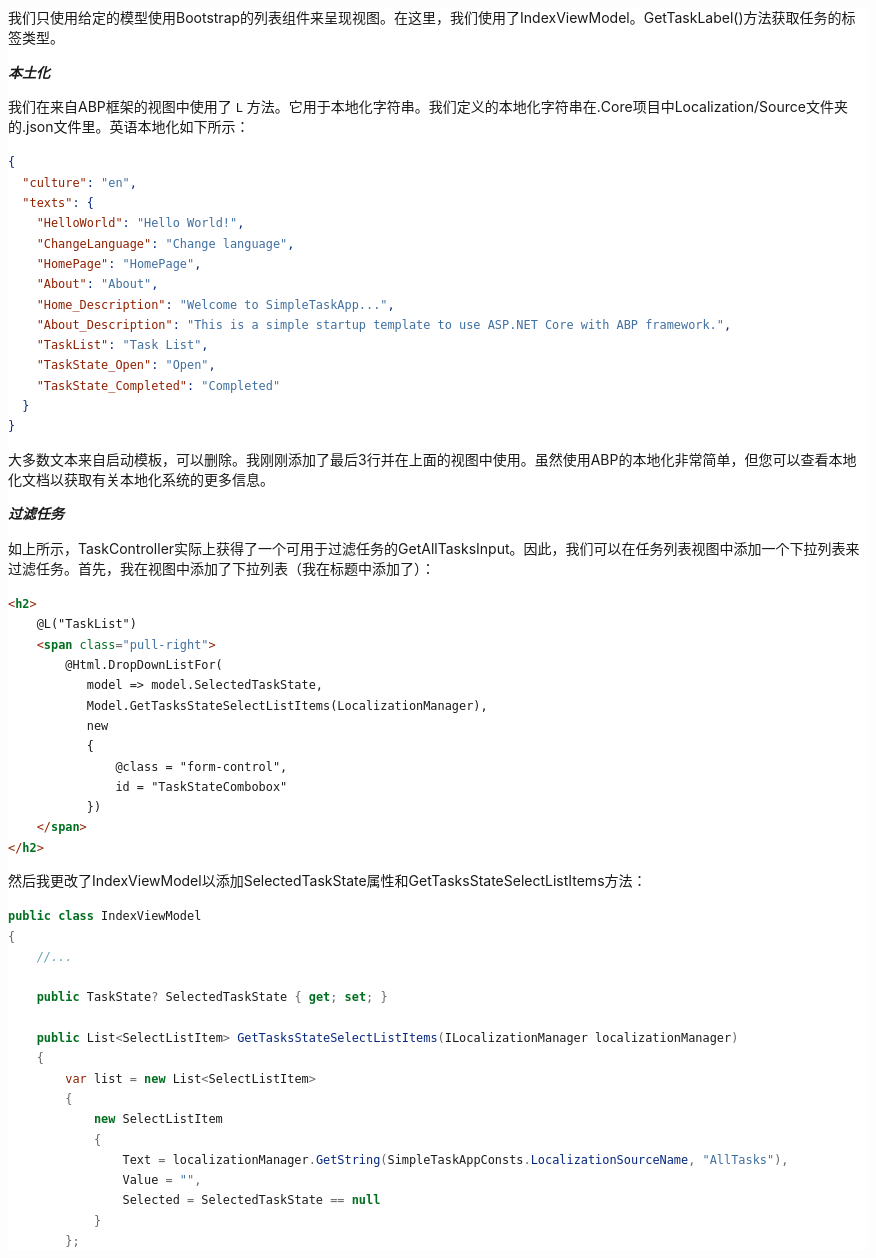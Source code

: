 我们只使用给定的模型使用Bootstrap的列表组件来呈现视图。在这里，我们使用了IndexViewModel。GetTaskLabel()方法获取任务的标签类型。

***本土化***

我们在来自ABP框架的视图中使用了 `L` 方法。它用于本地化字符串。我们定义的本地化字符串在.Core项目中Localization/Source文件夹的.json文件里。英语本地化如下所示：

```json
{
  "culture": "en",
  "texts": {
    "HelloWorld": "Hello World!",
    "ChangeLanguage": "Change language",
    "HomePage": "HomePage",
    "About": "About",
    "Home_Description": "Welcome to SimpleTaskApp...",
    "About_Description": "This is a simple startup template to use ASP.NET Core with ABP framework.",
    "TaskList": "Task List",
    "TaskState_Open": "Open",
    "TaskState_Completed": "Completed"
  }
}
```

大多数文本来自启动模板，可以删除。我刚刚添加了最后3行并在上面的视图中使用。虽然使用ABP的本地化非常简单，但您可以查看本地化文档以获取有关本地化系统的更多信息。

***过滤任务***

如上所示，TaskController实际上获得了一个可用于过滤任务的GetAllTasksInput。因此，我们可以在任务列表视图中添加一个下拉列表来过滤任务。首先，我在视图中添加了下拉列表（我在标题中添加了）：

```html
<h2>
    @L("TaskList")
    <span class="pull-right">
        @Html.DropDownListFor(
           model => model.SelectedTaskState,
           Model.GetTasksStateSelectListItems(LocalizationManager),
           new
           {
               @class = "form-control",
               id = "TaskStateCombobox"
           })
    </span>
</h2>
```

然后我更改了IndexViewModel以添加SelectedTaskState属性和GetTasksStateSelectListItems方法：

```C#
public class IndexViewModel
{
    //...

    public TaskState? SelectedTaskState { get; set; }

    public List<SelectListItem> GetTasksStateSelectListItems(ILocalizationManager localizationManager)
    {
        var list = new List<SelectListItem>
        {
            new SelectListItem
            {
                Text = localizationManager.GetString(SimpleTaskAppConsts.LocalizationSourceName, "AllTasks"),
                Value = "",
                Selected = SelectedTaskState == null
            }
        };
```